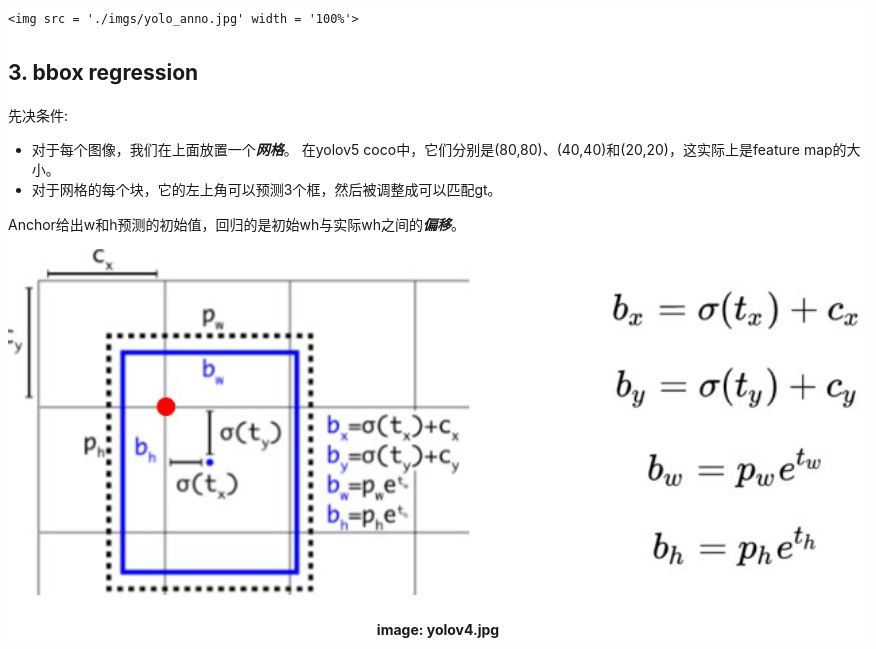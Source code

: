     <img src = './imgs/yolo_anno.jpg' width = '100%'>
</div>

##  3. <a name='bboxregression-1'></a>bbox regression
先决条件:  
- 对于每个图像，我们在上面放置一个***网格***。 在yolov5 coco中，它们分别是(80,80)、(40,40)和(20,20)，这实际上是feature map的大小。  
- 对于网格的每个块，它的左上角可以预测3个框，然后被调整成可以匹配gt。


Anchor给出w和h预测的初始值，回归的是初始wh与实际wh之间的***偏移***。 

<div align = center>
    <img src = './imgs/yolov4_regress.jpg' width = '100%'>
    <h4>image: yolov4.jpg</h4>
</div>
